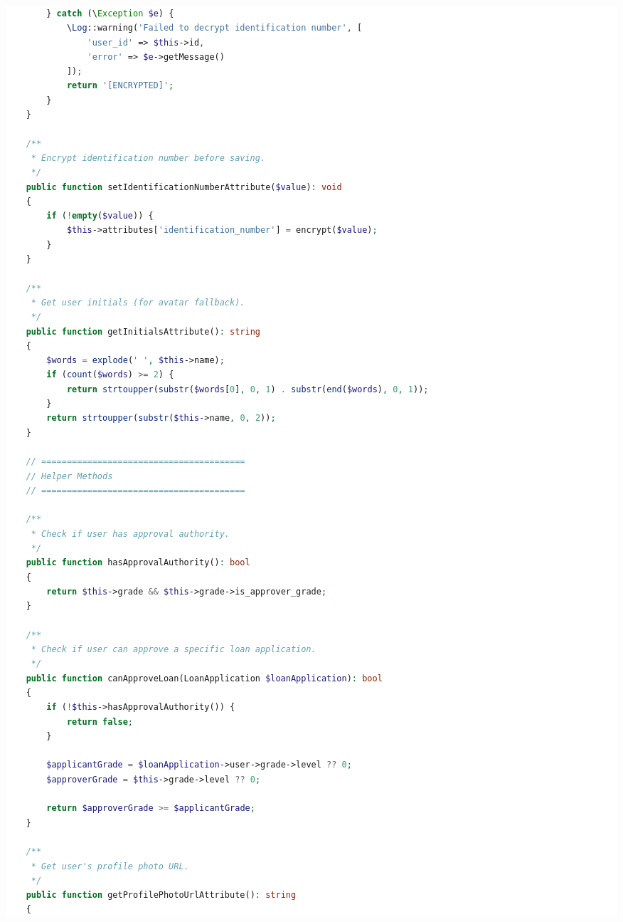 ```php
        } catch (\Exception $e) {
            \Log::warning('Failed to decrypt identification number', [
                'user_id' => $this->id,
                'error' => $e->getMessage()
            ]);
            return '[ENCRYPTED]';
        }
    }

    /**
     * Encrypt identification number before saving.
     */
    public function setIdentificationNumberAttribute($value): void
    {
        if (!empty($value)) {
            $this->attributes['identification_number'] = encrypt($value);
        }
    }

    /**
     * Get user initials (for avatar fallback).
     */
    public function getInitialsAttribute(): string
    {
        $words = explode(' ', $this->name);
        if (count($words) >= 2) {
            return strtoupper(substr($words[0], 0, 1) . substr(end($words), 0, 1));
        }
        return strtoupper(substr($this->name, 0, 2));
    }

    // ========================================
    // Helper Methods
    // ========================================

    /**
     * Check if user has approval authority.
     */
    public function hasApprovalAuthority(): bool
    {
        return $this->grade && $this->grade->is_approver_grade;
    }

    /**
     * Check if user can approve a specific loan application.
     */
    public function canApproveLoan(LoanApplication $loanApplication): bool
    {
        if (!$this->hasApprovalAuthority()) {
            return false;
        }

        $applicantGrade = $loanApplication->user->grade->level ?? 0;
        $approverGrade = $this->grade->level ?? 0;

        return $approverGrade >= $applicantGrade;
    }

    /**
     * Get user's profile photo URL.
     */
    public function getProfilePhotoUrlAttribute(): string
    {
```